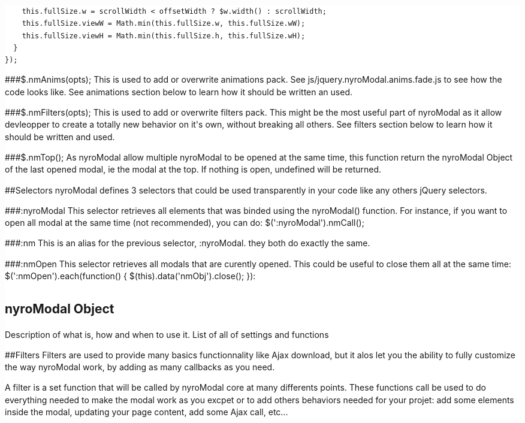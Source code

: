         this.fullSize.w = scrollWidth < offsetWidth ? $w.width() : scrollWidth;
        this.fullSize.viewW = Math.min(this.fullSize.w, this.fullSize.wW);
        this.fullSize.viewH = Math.min(this.fullSize.h, this.fullSize.wH);
      }
    });

###$.nmAnims(opts);
This is used to add or overwrite animations pack.
See js/jquery.nyroModal.anims.fade.js to see how the code looks like.
See animations section below to learn how it should be written an used.

###$.nmFilters(opts);
This is used to add or overwrite filters pack.
This might be the most useful part of nyroModal as it allow devleopper to create a totally new behavior on it's own, without breaking all others.
See filters section below to learn how it should be written and used.

###$.nmTop();
As nyroModal allow multiple nyroModal to be opened at the same time, this function return the nyroModal Object of the last opened modal, ie the modal at the top.
If nothing is open, undefined will be returned.

##Selectors
nyroModal defines 3 selectors that could be used transparently in your code like any others jQuery selectors.

###:nyroModal
This selector retrieves all elements that was binded using the nyroModal() function.
For instance, if you want to open all modal at the same time (not recommended), you can do:
    $(':nyroModal').nmCall();

###:nm
This is an alias for the previous selector, :nyroModal.
they both do exactly the same.

###:nmOpen
This selector retrieves all modals that are curently opened.
This could be useful to close them all at the same time:
    $(':nmOpen').each(function() {
      $(this).data('nmObj').close();
    }):


## nyroModal Object
Description of what is, how and when to use it.
List of all of settings and functions


##Filters
Filters are used to provide many basics functionnality like Ajax download, but it alos let you the ability to fully customize the way nyroModal work, by adding as many callbacks as you need.

A filter is a set function that will be called by nyroModal core at many differents points. These functions call be used to do everything needed to make the modal work as you excpet or to add others behaviors needed for your projet: add some elements inside the modal, updating your page content, add some Ajax call, etc...
